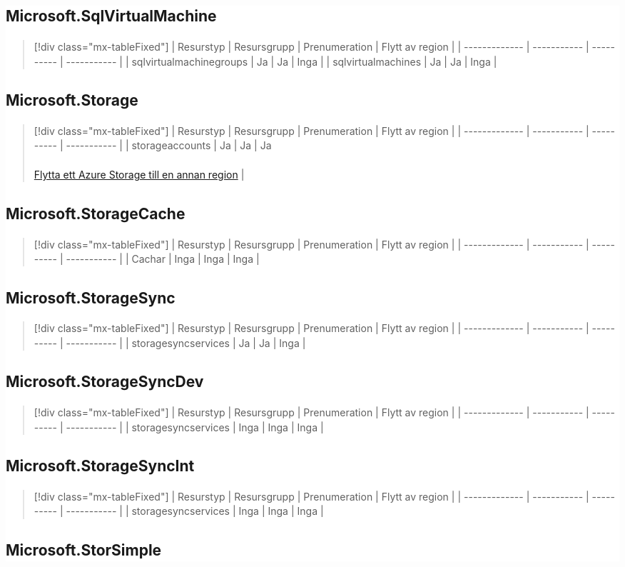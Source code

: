 ## <a name="microsoftsqlvirtualmachine"></a>Microsoft.SqlVirtualMachine

> [!div class="mx-tableFixed"]
> | Resurstyp | Resursgrupp | Prenumeration | Flytt av region |
> | ------------- | ----------- | ---------- | ----------- |
> | sqlvirtualmachinegroups | Ja | Ja | Inga |
> | sqlvirtualmachines | Ja | Ja | Inga |

## <a name="microsoftstorage"></a>Microsoft.Storage

> [!div class="mx-tableFixed"]
> | Resurstyp | Resursgrupp | Prenumeration | Flytt av region |
> | ------------- | ----------- | ---------- | ----------- |
> | storageaccounts | Ja | Ja | Ja<br/><br/> [Flytta ett Azure Storage till en annan region](../../storage/common/storage-account-move.md) |

## <a name="microsoftstoragecache"></a>Microsoft.StorageCache

> [!div class="mx-tableFixed"]
> | Resurstyp | Resursgrupp | Prenumeration | Flytt av region |
> | ------------- | ----------- | ---------- | ----------- |
> | Cachar | Inga | Inga | Inga |

## <a name="microsoftstoragesync"></a>Microsoft.StorageSync

> [!div class="mx-tableFixed"]
> | Resurstyp | Resursgrupp | Prenumeration | Flytt av region |
> | ------------- | ----------- | ---------- | ----------- |
> | storagesyncservices | Ja | Ja | Inga |

## <a name="microsoftstoragesyncdev"></a>Microsoft.StorageSyncDev

> [!div class="mx-tableFixed"]
> | Resurstyp | Resursgrupp | Prenumeration | Flytt av region |
> | ------------- | ----------- | ---------- | ----------- |
> | storagesyncservices | Inga | Inga | Inga |

## <a name="microsoftstoragesyncint"></a>Microsoft.StorageSyncInt

> [!div class="mx-tableFixed"]
> | Resurstyp | Resursgrupp | Prenumeration | Flytt av region |
> | ------------- | ----------- | ---------- | ----------- |
> | storagesyncservices | Inga | Inga | Inga |

## <a name="microsoftstorsimple"></a>Microsoft.StorSimple
